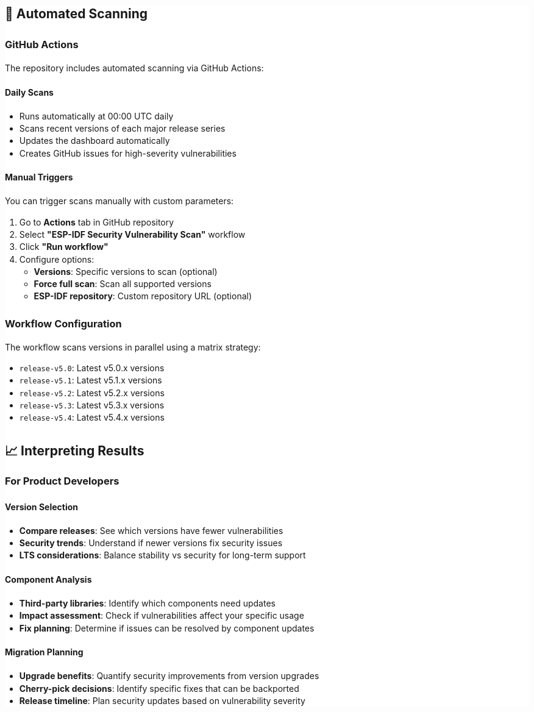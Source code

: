 ## 🤖 Automated Scanning

### GitHub Actions
The repository includes automated scanning via GitHub Actions:

#### Daily Scans
- Runs automatically at 00:00 UTC daily
- Scans recent versions of each major release series
- Updates the dashboard automatically
- Creates GitHub issues for high-severity vulnerabilities

#### Manual Triggers
You can trigger scans manually with custom parameters:

1. Go to **Actions** tab in GitHub repository
2. Select **"ESP-IDF Security Vulnerability Scan"** workflow
3. Click **"Run workflow"**
4. Configure options:
   - **Versions**: Specific versions to scan (optional)
   - **Force full scan**: Scan all supported versions
   - **ESP-IDF repository**: Custom repository URL (optional)

### Workflow Configuration

The workflow scans versions in parallel using a matrix strategy:
- `release-v5.0`: Latest v5.0.x versions
- `release-v5.1`: Latest v5.1.x versions  
- `release-v5.2`: Latest v5.2.x versions
- `release-v5.3`: Latest v5.3.x versions
- `release-v5.4`: Latest v5.4.x versions

## 📈 Interpreting Results

### For Product Developers

#### Version Selection
- **Compare releases**: See which versions have fewer vulnerabilities
- **Security trends**: Understand if newer versions fix security issues
- **LTS considerations**: Balance stability vs security for long-term support

#### Component Analysis
- **Third-party libraries**: Identify which components need updates
- **Impact assessment**: Check if vulnerabilities affect your specific usage
- **Fix planning**: Determine if issues can be resolved by component updates

#### Migration Planning
- **Upgrade benefits**: Quantify security improvements from version upgrades
- **Cherry-pick decisions**: Identify specific fixes that can be backported
- **Release timeline**: Plan security updates based on vulnerability severity
